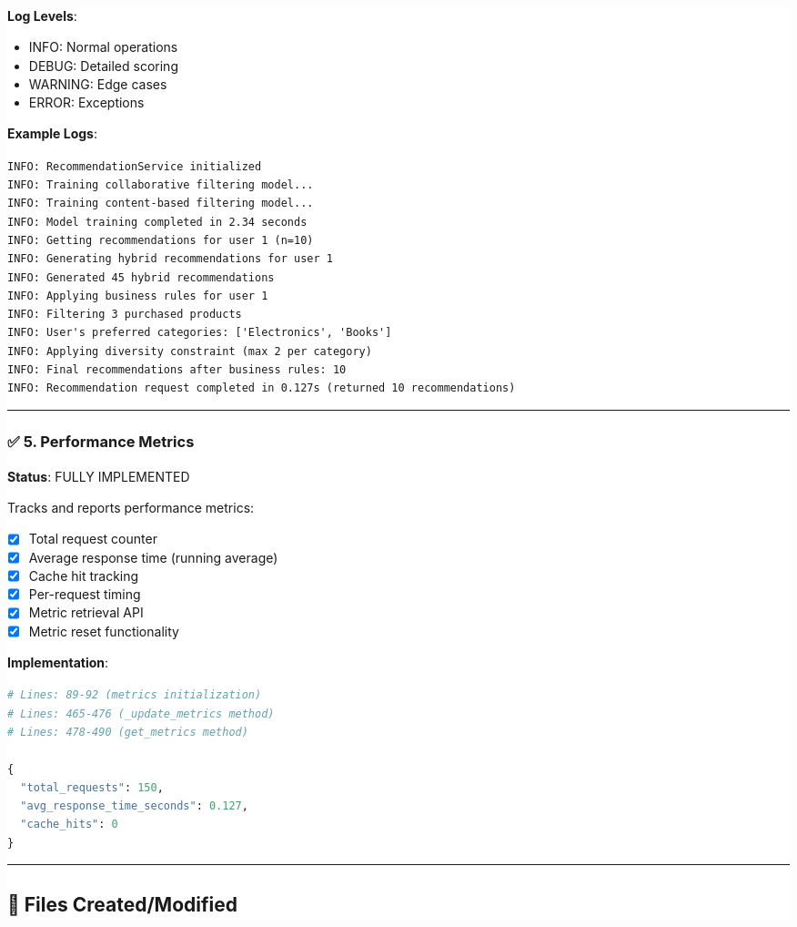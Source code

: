 **Log Levels**:
- INFO: Normal operations
- DEBUG: Detailed scoring
- WARNING: Edge cases
- ERROR: Exceptions

**Example Logs**:
```
INFO: RecommendationService initialized
INFO: Training collaborative filtering model...
INFO: Training content-based filtering model...
INFO: Model training completed in 2.34 seconds
INFO: Getting recommendations for user 1 (n=10)
INFO: Generating hybrid recommendations for user 1
INFO: Generated 45 hybrid recommendations
INFO: Applying business rules for user 1
INFO: Filtering 3 purchased products
INFO: User's preferred categories: ['Electronics', 'Books']
INFO: Applying diversity constraint (max 2 per category)
INFO: Final recommendations after business rules: 10
INFO: Recommendation request completed in 0.127s (returned 10 recommendations)
```

---

### ✅ 5. Performance Metrics

**Status**: FULLY IMPLEMENTED

Tracks and reports performance metrics:

- [x] Total request counter
- [x] Average response time (running average)
- [x] Cache hit tracking
- [x] Per-request timing
- [x] Metric retrieval API
- [x] Metric reset functionality

**Implementation**:
```python
# Lines: 89-92 (metrics initialization)
# Lines: 465-476 (_update_metrics method)
# Lines: 478-490 (get_metrics method)

{
  "total_requests": 150,
  "avg_response_time_seconds": 0.127,
  "cache_hits": 0
}
```

---

## 📁 Files Created/Modified
